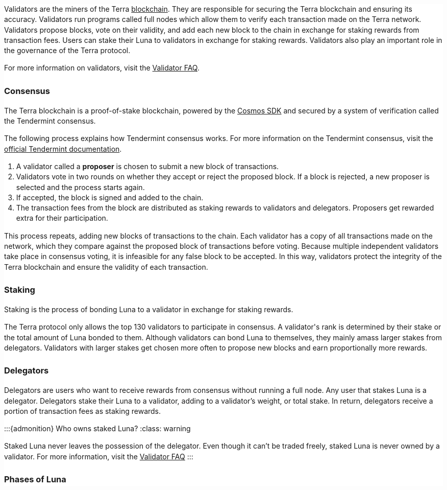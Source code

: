 Validators are the miners of the Terra [blockchain](./glossary.md#blockchain). They are responsible for securing the Terra blockchain and ensuring its accuracy. Validators run programs called full nodes which allow them to verify each transaction made on the Terra network. Validators propose blocks, vote on their validity, and add each new block to the chain in exchange for staking rewards from transaction fees. Users can stake their Luna to validators in exchange for staking rewards. Validators also play an important role in the governance of the Terra protocol.

For more information on validators, visit the [Validator FAQ](../validate/manage-a-terra-validator/faq.md).

### Consensus

The Terra blockchain is a proof-of-stake blockchain, powered by the [Cosmos SDK](https://cosmos.network/) and secured by a system of verification called the Tendermint consensus.

The following process explains how Tendermint consensus works. For more information on the Tendermint consensus, visit the [official Tendermint documentation](https://docs.tendermint.com/).

1. A validator called a **proposer** is chosen to submit a new block of transactions.
2. Validators vote in two rounds on whether they accept or reject the proposed block. If a block is rejected, a new proposer is selected and the process starts again.
3. If accepted, the block is signed and added to the chain.
4. The transaction fees from the block are distributed as staking rewards to validators and delegators. Proposers get rewarded extra for their participation.

This process repeats, adding new blocks of transactions to the chain. Each validator has a copy of all transactions made on the network, which they compare against the proposed block of transactions before voting. Because multiple independent validators take place in consensus voting, it is infeasible for any false block to be accepted. In this way, validators protect the integrity of the Terra blockchain and ensure the validity of each transaction.

### Staking

Staking is the process of bonding Luna to a validator in exchange for staking rewards.

The Terra protocol only allows the top 130 validators to participate in consensus. A validator's rank is determined by their stake or the total amount of Luna bonded to them. Although validators can bond Luna to themselves, they mainly amass larger stakes from delegators. Validators with larger stakes get chosen more often to propose new blocks and earn proportionally more rewards.

### Delegators
Delegators are users who want to receive rewards from consensus without running a full node. Any user that stakes Luna is a delegator. Delegators stake their Luna to a validator, adding to a validator’s weight, or total stake. In return, delegators receive a portion of transaction fees as staking rewards.

:::{admonition} Who owns staked Luna?
:class: warning

Staked Luna never leaves the possession of the delegator. Even though it can’t be traded freely, staked Luna is never owned by a validator. For more information, visit the [Validator FAQ](../validate/manage-a-terra-validator/faq.md#can-a-validator-run-away-with-a-delegators-luna)
:::

### Phases of Luna
